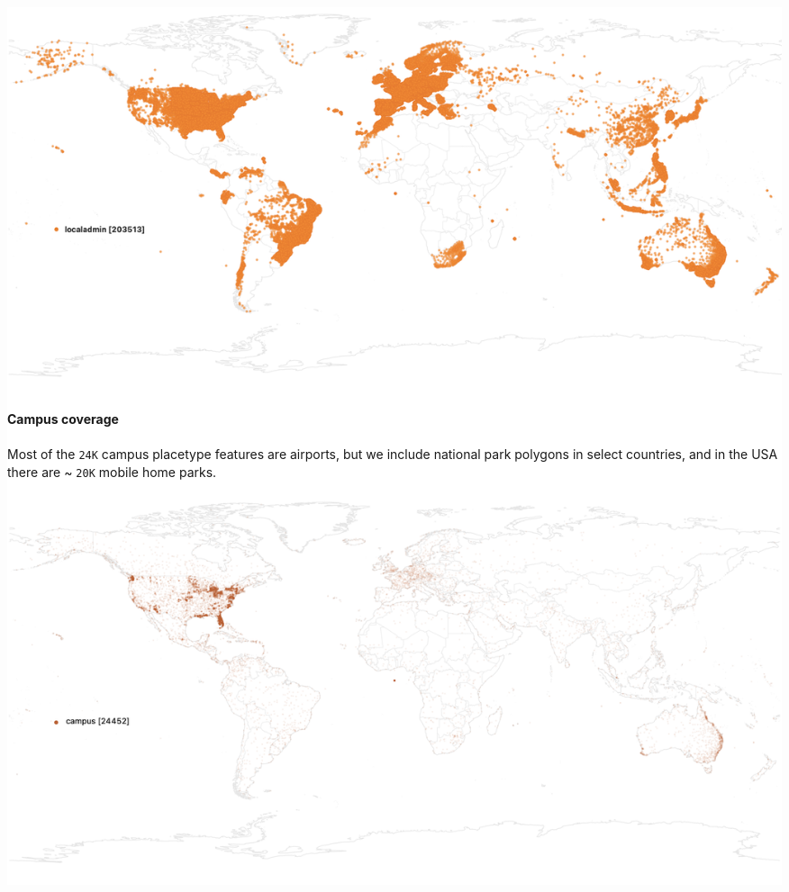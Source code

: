 ![Who's On First localadmin coverage map](images/wof-localadmin.png "Who's On First localadmin coverage map")


#### Campus coverage

Most of the `24K` campus placetype features are airports, but we include national park polygons in select countries, and in the USA there are ~ `20K` mobile home parks.

![Who's On First campus coverage map](images/wof-campus.png "Who's On First campus coverage map")

